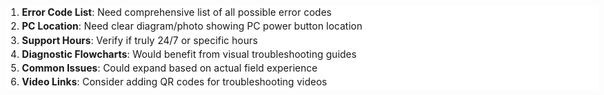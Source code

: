 1. **Error Code List**: Need comprehensive list of all possible error codes
2. **PC Location**: Need clear diagram/photo showing PC power button location
3. **Support Hours**: Verify if truly 24/7 or specific hours
4. **Diagnostic Flowcharts**: Would benefit from visual troubleshooting guides
5. **Common Issues**: Could expand based on actual field experience
6. **Video Links**: Consider adding QR codes for troubleshooting videos